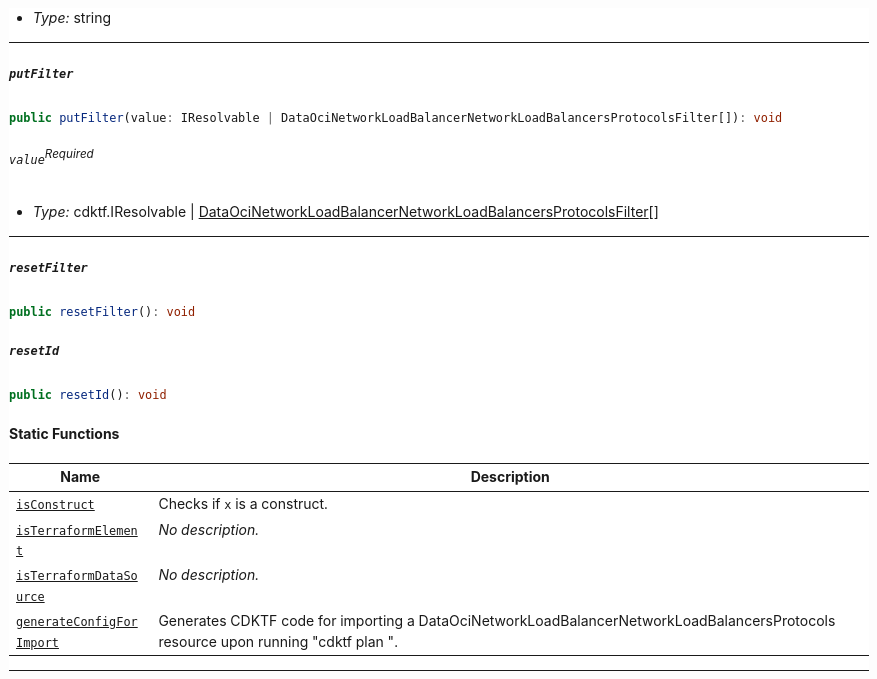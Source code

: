 - *Type:* string

---

##### `putFilter` <a name="putFilter" id="rhizo-co-terraform-provider-oci.dataOciNetworkLoadBalancerNetworkLoadBalancersProtocols.DataOciNetworkLoadBalancerNetworkLoadBalancersProtocols.putFilter"></a>

```typescript
public putFilter(value: IResolvable | DataOciNetworkLoadBalancerNetworkLoadBalancersProtocolsFilter[]): void
```

###### `value`<sup>Required</sup> <a name="value" id="rhizo-co-terraform-provider-oci.dataOciNetworkLoadBalancerNetworkLoadBalancersProtocols.DataOciNetworkLoadBalancerNetworkLoadBalancersProtocols.putFilter.parameter.value"></a>

- *Type:* cdktf.IResolvable | <a href="#rhizo-co-terraform-provider-oci.dataOciNetworkLoadBalancerNetworkLoadBalancersProtocols.DataOciNetworkLoadBalancerNetworkLoadBalancersProtocolsFilter">DataOciNetworkLoadBalancerNetworkLoadBalancersProtocolsFilter</a>[]

---

##### `resetFilter` <a name="resetFilter" id="rhizo-co-terraform-provider-oci.dataOciNetworkLoadBalancerNetworkLoadBalancersProtocols.DataOciNetworkLoadBalancerNetworkLoadBalancersProtocols.resetFilter"></a>

```typescript
public resetFilter(): void
```

##### `resetId` <a name="resetId" id="rhizo-co-terraform-provider-oci.dataOciNetworkLoadBalancerNetworkLoadBalancersProtocols.DataOciNetworkLoadBalancerNetworkLoadBalancersProtocols.resetId"></a>

```typescript
public resetId(): void
```

#### Static Functions <a name="Static Functions" id="Static Functions"></a>

| **Name** | **Description** |
| --- | --- |
| <code><a href="#rhizo-co-terraform-provider-oci.dataOciNetworkLoadBalancerNetworkLoadBalancersProtocols.DataOciNetworkLoadBalancerNetworkLoadBalancersProtocols.isConstruct">isConstruct</a></code> | Checks if `x` is a construct. |
| <code><a href="#rhizo-co-terraform-provider-oci.dataOciNetworkLoadBalancerNetworkLoadBalancersProtocols.DataOciNetworkLoadBalancerNetworkLoadBalancersProtocols.isTerraformElement">isTerraformElement</a></code> | *No description.* |
| <code><a href="#rhizo-co-terraform-provider-oci.dataOciNetworkLoadBalancerNetworkLoadBalancersProtocols.DataOciNetworkLoadBalancerNetworkLoadBalancersProtocols.isTerraformDataSource">isTerraformDataSource</a></code> | *No description.* |
| <code><a href="#rhizo-co-terraform-provider-oci.dataOciNetworkLoadBalancerNetworkLoadBalancersProtocols.DataOciNetworkLoadBalancerNetworkLoadBalancersProtocols.generateConfigForImport">generateConfigForImport</a></code> | Generates CDKTF code for importing a DataOciNetworkLoadBalancerNetworkLoadBalancersProtocols resource upon running "cdktf plan <stack-name>". |

---